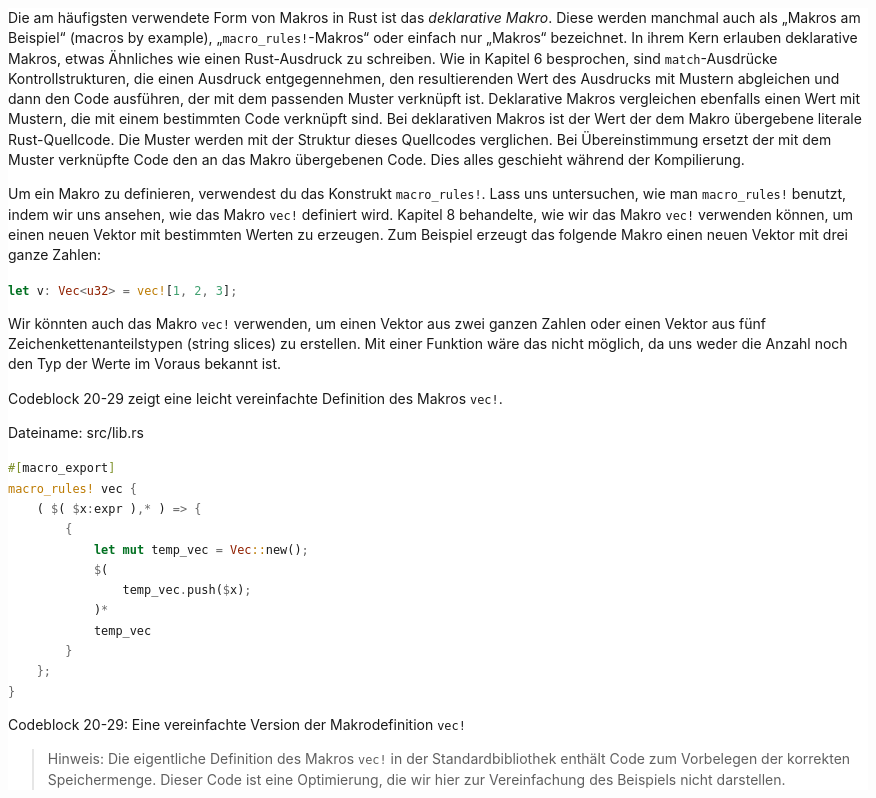 Die am häufigsten verwendete Form von Makros in Rust ist das *deklarative
Makro*. Diese werden manchmal auch als „Makros am Beispiel“ (macros by
example), „`macro_rules!`-Makros“ oder einfach nur „Makros“ bezeichnet. In
ihrem Kern erlauben deklarative Makros, etwas Ähnliches wie einen Rust-Ausdruck
zu schreiben. Wie in Kapitel 6 besprochen, sind `match`-Ausdrücke
Kontrollstrukturen, die einen Ausdruck entgegennehmen, den resultierenden Wert
des Ausdrucks mit Mustern abgleichen und dann den Code ausführen, der mit dem
passenden Muster verknüpft ist. Deklarative Makros vergleichen ebenfalls einen
Wert mit Mustern, die mit einem bestimmten Code verknüpft sind. Bei deklarativen
Makros ist der Wert der dem Makro übergebene literale Rust-Quellcode. Die Muster
werden mit der Struktur dieses Quellcodes verglichen. Bei Übereinstimmung ersetzt
der mit dem Muster verknüpfte Code den an das Makro übergebenen Code. Dies alles
geschieht während der Kompilierung.

Um ein Makro zu definieren, verwendest du das Konstrukt `macro_rules!`. Lass
uns untersuchen, wie man `macro_rules!` benutzt, indem wir uns ansehen, wie das
Makro `vec!` definiert wird. Kapitel 8 behandelte, wie wir das Makro `vec!`
verwenden können, um einen neuen Vektor mit bestimmten Werten zu erzeugen. Zum
Beispiel erzeugt das folgende Makro einen neuen Vektor mit drei ganze Zahlen:

```rust
let v: Vec<u32> = vec![1, 2, 3];
```

Wir könnten auch das Makro `vec!` verwenden, um einen Vektor aus zwei ganzen
Zahlen oder einen Vektor aus fünf Zeichenkettenanteilstypen (string slices) zu
erstellen. Mit einer Funktion wäre das nicht möglich,
da uns weder die Anzahl noch den Typ der Werte im Voraus bekannt ist.


Codeblock 20-29 zeigt eine leicht vereinfachte Definition des Makros `vec!`.

<span class="filename">Dateiname: src/lib.rs</span>

```rust
#[macro_export]
macro_rules! vec {
    ( $( $x:expr ),* ) => {
        {
            let mut temp_vec = Vec::new();
            $(
                temp_vec.push($x);
            )*
            temp_vec
        }
    };
}
```

<span class="caption">Codeblock 20-29: Eine vereinfachte Version der
Makrodefinition `vec!`</span>

> Hinweis: Die eigentliche Definition des Makros `vec!` in der
> Standardbibliothek enthält Code zum Vorbelegen der korrekten Speichermenge.
> Dieser Code ist eine Optimierung, die wir hier zur Vereinfachung des 
> Beispiels nicht darstellen.


[crates]: https://crates.io/
[decl]: #deklarative-makros-mit-macro_rules-für-allgemeine-metaprogrammierung
[macro-reference]: https://doc.rust-lang.org/reference/macros-by-example.html
[quote-crates]: https://crates.io/crates/quote
[quote-docs]: https://docs.rs/quote
[syn-crates]: https://crates.io/crates/syn
[syn-docs]: https://docs.rs/syn/2.0/syn/struct.DeriveInput.html
[tlborm]: https://veykril.github.io/tlborm/